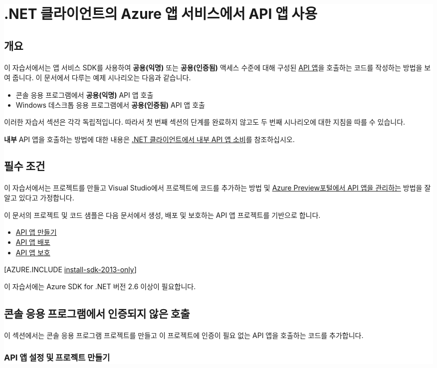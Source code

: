 <properties 
	pageTitle=".NET 클라이언트의 Azure 앱 서비스에서 API 앱 사용" 
	description="앱 서비스 SDK를 사용하여 .NET 클라이언트에서 API 앱을 사용하는 방법을 알아봅니다." 
	services="app-service\api" 
	documentationCenter=".net" 
	authors="tdykstra" 
	manager="wpickett" 
	editor="jimbe"/>

<tags 
	ms.service="app-service-api" 
	ms.workload="web" 
	ms.tgt_pltfrm="dotnet" 
	ms.devlang="na" 
	ms.topic="article" 
	ms.date="09/22/2015" 
	ms.author="tdykstra"/>

# .NET 클라이언트의 Azure 앱 서비스에서 API 앱 사용 

## 개요

이 자습서에서는 앱 서비스 SDK를 사용하여 **공용(익명)** 또는 **공용(인증됨)** 액세스 수준에 대해 구성된 [API 앱](app-service-api-apps-why-best-platform.md)을 호출하는 코드를 작성하는 방법을 보여 줍니다. 이 문서에서 다루는 예제 시나리오는 다음과 같습니다.

- 콘솔 응용 프로그램에서 **공용(익명)** API 앱 호출
- Windows 데스크톱 응용 프로그램에서 **공용(인증됨)** API 앱 호출 

이러한 자습서 섹션은 각각 독립적입니다. 따라서 첫 번째 섹션의 단계를 완료하지 않고도 두 번째 시나리오에 대한 지침을 따를 수 있습니다.

**내부** API 앱을 호출하는 방법에 대한 내용은 [.NET 클라이언트에서 내부 API 앱 소비](app-service-api-dotnet-consume-internal.md)를 참조하십시오.

## 필수 조건

이 자습서에서는 프로젝트를 만들고 Visual Studio에서 프로젝트에 코드를 추가하는 방법 및 [Azure Preview포털에서 API 앱을 관리하는](app-service-api-apps-manage-in-portal.md) 방법을 잘 알고 있다고 가정합니다.

이 문서의 프로젝트 및 코드 샘플은 다음 문서에서 생성, 배포 및 보호하는 API 앱 프로젝트를 기반으로 합니다.

- [API 앱 만들기](app-service-dotnet-create-api-app.md)
- [API 앱 배포](app-service-dotnet-deploy-api-app.md)
- [API 앱 보호](../app-service-api-dotnet-add-authentication.md)

[AZURE.INCLUDE [install-sdk-2013-only](../../includes/install-sdk-2013-only.md)]

이 자습서에는 Azure SDK for .NET 버전 2.6 이상이 필요합니다.

## 콘솔 응용 프로그램에서 인증되지 않은 호출

이 섹션에서는 콘솔 응용 프로그램 프로젝트를 만들고 이 프로젝트에 인증이 필요 없는 API 앱을 호출하는 코드를 추가합니다.

### API 앱 설정 및 프로젝트 만들기
